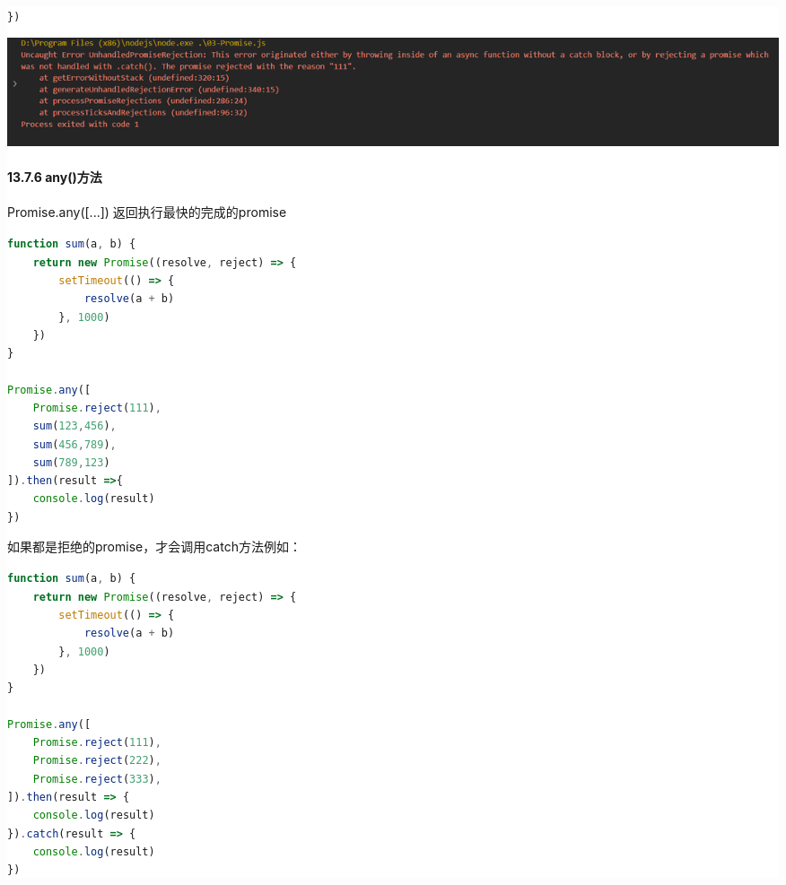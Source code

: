 ```js
})
```

![](./img/Promise的race方法.png)

#### 13.7.6 any()方法

Promise.any([...]) 返回执行最快的完成的promise

```js
function sum(a, b) {
    return new Promise((resolve, reject) => {
        setTimeout(() => {
            resolve(a + b)
        }, 1000)
    })
} 

Promise.any([
    Promise.reject(111),
    sum(123,456),
    sum(456,789),
    sum(789,123)
]).then(result =>{
    console.log(result)
})
```

如果都是拒绝的promise，才会调用catch方法例如：

```js
function sum(a, b) {
    return new Promise((resolve, reject) => {
        setTimeout(() => {
            resolve(a + b)
        }, 1000)
    })
}

Promise.any([
    Promise.reject(111),
    Promise.reject(222),
    Promise.reject(333),
]).then(result => {
    console.log(result)
}).catch(result => {
    console.log(result)
})
```
